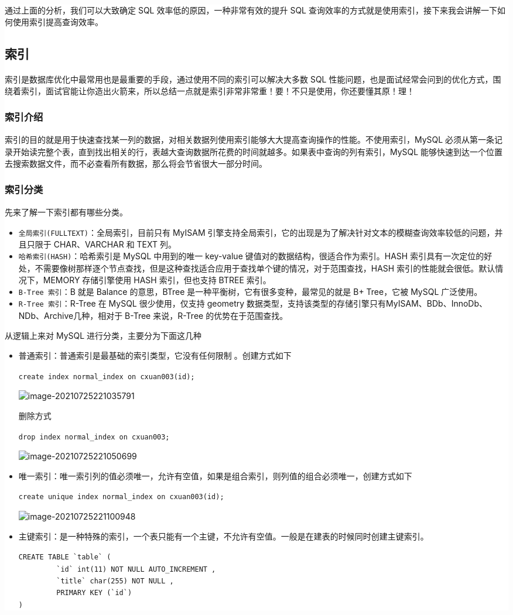 通过上面的分析，我们可以大致确定 SQL 效率低的原因，一种非常有效的提升 SQL 查询效率的方式就是使用索引，接下来我会讲解一下如何使用索引提高查询效率。

## 索引

索引是数据库优化中最常用也是最重要的手段，通过使用不同的索引可以解决大多数 SQL 性能问题，也是面试经常会问到的优化方式，围绕着索引，面试官能让你造出火箭来，所以总结一点就是索引非常非常重！要！不只是使用，你还要懂其原！理！

### 索引介绍

索引的目的就是用于快速查找某一列的数据，对相关数据列使用索引能够大大提高查询操作的性能。不使用索引，MySQL 必须从第一条记录开始读完整个表，直到找出相关的行，表越大查询数据所花费的时间就越多。如果表中查询的列有索引，MySQL 能够快速到达一个位置去搜索数据文件，而不必查看所有数据，那么将会节省很大一部分时间。

### 索引分类

先来了解一下索引都有哪些分类。

* `全局索引(FULLTEXT)`：全局索引，目前只有 MyISAM 引擎支持全局索引，它的出现是为了解决针对文本的模糊查询效率较低的问题，并且只限于 CHAR、VARCHAR 和 TEXT 列。
* `哈希索引(HASH)`：哈希索引是 MySQL 中用到的唯一 key-value 键值对的数据结构，很适合作为索引。HASH 索引具有一次定位的好处，不需要像树那样逐个节点查找，但是这种查找适合应用于查找单个键的情况，对于范围查找，HASH 索引的性能就会很低。默认情况下，MEMORY 存储引擎使用 HASH 索引，但也支持 BTREE 索引。
* `B-Tree 索引`：B 就是 Balance 的意思，BTree 是一种平衡树，它有很多变种，最常见的就是 B+ Tree，它被 MySQL 广泛使用。
* `R-Tree 索引`：R-Tree 在 MySQL 很少使用，仅支持 geometry 数据类型，支持该类型的存储引擎只有MyISAM、BDb、InnoDb、NDb、Archive几种，相对于 B-Tree 来说，R-Tree 的优势在于范围查找。

从逻辑上来对 MySQL 进行分类，主要分为下面这几种

* 普通索引：普通索引是最基础的索引类型，它没有任何限制 。创建方式如下

  ```mysql
  create index normal_index on cxuan003(id);
  ```

  ![image-20210725221035791](https://tva1.sinaimg.cn/large/008i3skNly1gstjv7wo4cj30kx03kwev.jpg)

  删除方式 

  ```mysql
  drop index normal_index on cxuan003;
  ```

  ![image-20210725221050699](https://tva1.sinaimg.cn/large/008i3skNly1gstjvh4jffj30kk03st94.jpg)

* 唯一索引：唯一索引列的值必须唯一，允许有空值，如果是组合索引，则列值的组合必须唯一，创建方式如下

  ```mysql
  create unique index normal_index on cxuan003(id);
  ```

  ![image-20210725221100948](https://tva1.sinaimg.cn/large/008i3skNly1gstjvnmw2hj30kv02z0t0.jpg)

* 主键索引：是一种特殊的索引，一个表只能有一个主键，不允许有空值。一般是在建表的时候同时创建主键索引。

  ```mysql
  CREATE TABLE `table` (
           `id` int(11) NOT NULL AUTO_INCREMENT ,
           `title` char(255) NOT NULL ,
           PRIMARY KEY (`id`)
  )
  ```
